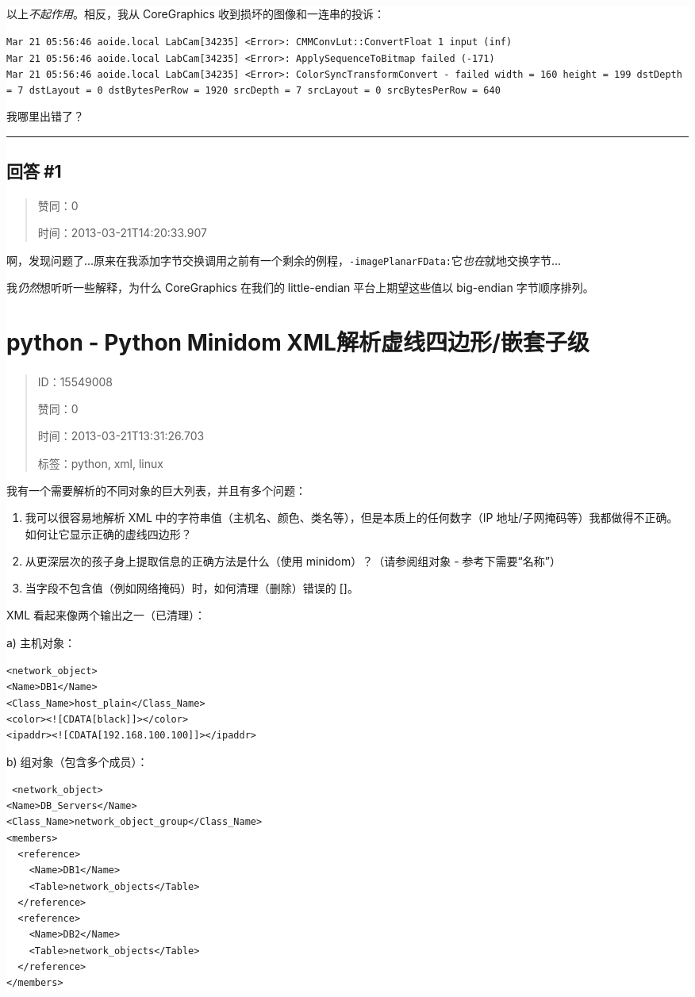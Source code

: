 以上*不起作用*。相反，我从 CoreGraphics 收到损坏的图像和一连串的投诉：

```
Mar 21 05:56:46 aoide.local LabCam[34235] <Error>: CMMConvLut::ConvertFloat 1 input (inf)
Mar 21 05:56:46 aoide.local LabCam[34235] <Error>: ApplySequenceToBitmap failed (-171)
Mar 21 05:56:46 aoide.local LabCam[34235] <Error>: ColorSyncTransformConvert - failed width = 160 height = 199 dstDepth = 7 dstLayout = 0 dstBytesPerRow = 1920 srcDepth = 7 srcLayout = 0 srcBytesPerRow = 640 
```

我哪里出错了？

* * *

## 回答 #1

> 赞同：0
> 
> 时间：2013-03-21T14:20:33.907

啊，发现问题了...原来在我添加字节交换调用之前有一个剩余的例程，`-imagePlanarFData:`它*也在*就地交换字节...

我*仍然*想听听一些解释，为什么 CoreGraphics 在我们的 little-endian 平台上期望这些值以 big-endian 字节顺序排列。

# python - Python Minidom XML解析虚线四边形/嵌套子级

> ID：15549008
> 
> 赞同：0
> 
> 时间：2013-03-21T13:31:26.703
> 
> 标签：python, xml, linux

我有一个需要解析的不同对象的巨大列表，并且有多个问题：

1.  我可以很容易地解析 XML 中的字符串值（主机名、颜色、类名等），但是本质上的任何数字（IP 地址/子网掩码等）我都做得不正确。如何让它显示正确的虚线四边形？

2.  从更深层次的孩子身上提取信息的正确方法是什么（使用 minidom）？（请参阅组对象 - 参考下需要“名称”）

3.  当字段不包含值（例如网络掩码）时，如何清理（删除）错误的 []。

XML 看起来像两个输出之一（已清理）：

a) 主机对象：

```
<network_object>
<Name>DB1</Name>
<Class_Name>host_plain</Class_Name>
<color><![CDATA[black]]></color>
<ipaddr><![CDATA[192.168.100.100]]></ipaddr> 
```

b) 组对象（包含多个成员）：

```
 <network_object>
<Name>DB_Servers</Name>
<Class_Name>network_object_group</Class_Name>
<members>
  <reference>
    <Name>DB1</Name>
    <Table>network_objects</Table>
  </reference>
  <reference>
    <Name>DB2</Name>
    <Table>network_objects</Table>
  </reference>
</members>
```